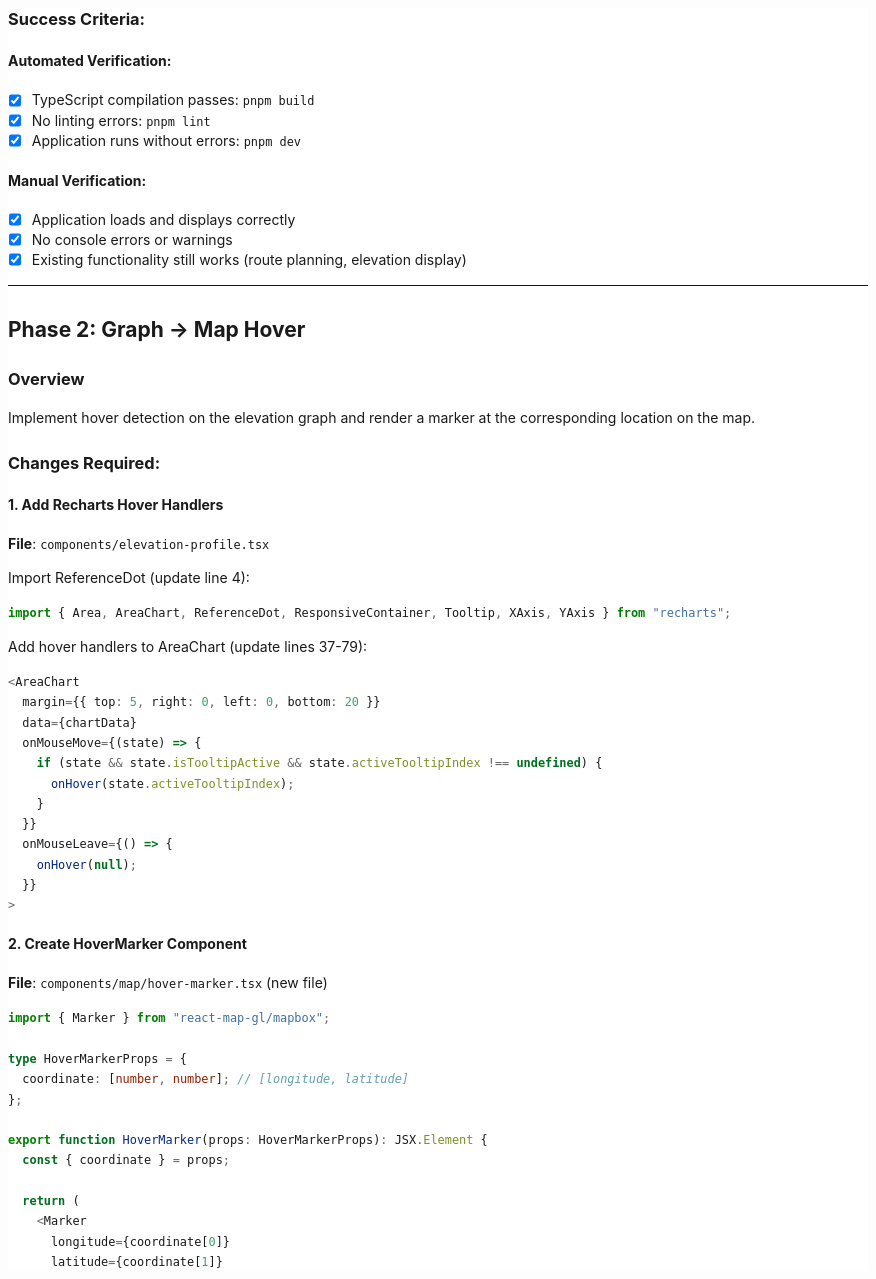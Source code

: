 ### Success Criteria:

#### Automated Verification:
- [x] TypeScript compilation passes: `pnpm build`
- [x] No linting errors: `pnpm lint`
- [x] Application runs without errors: `pnpm dev`

#### Manual Verification:
- [x] Application loads and displays correctly
- [x] No console errors or warnings
- [x] Existing functionality still works (route planning, elevation display)

---

## Phase 2: Graph → Map Hover

### Overview
Implement hover detection on the elevation graph and render a marker at the corresponding location on the map.

### Changes Required:

#### 1. Add Recharts Hover Handlers
**File**: `components/elevation-profile.tsx`

Import ReferenceDot (update line 4):
```typescript
import { Area, AreaChart, ReferenceDot, ResponsiveContainer, Tooltip, XAxis, YAxis } from "recharts";
```

Add hover handlers to AreaChart (update lines 37-79):
```typescript
<AreaChart
  margin={{ top: 5, right: 0, left: 0, bottom: 20 }}
  data={chartData}
  onMouseMove={(state) => {
    if (state && state.isTooltipActive && state.activeTooltipIndex !== undefined) {
      onHover(state.activeTooltipIndex);
    }
  }}
  onMouseLeave={() => {
    onHover(null);
  }}
>
```

#### 2. Create HoverMarker Component
**File**: `components/map/hover-marker.tsx` (new file)

```typescript
import { Marker } from "react-map-gl/mapbox";

type HoverMarkerProps = {
  coordinate: [number, number]; // [longitude, latitude]
};

export function HoverMarker(props: HoverMarkerProps): JSX.Element {
  const { coordinate } = props;

  return (
    <Marker
      longitude={coordinate[0]}
      latitude={coordinate[1]}
```